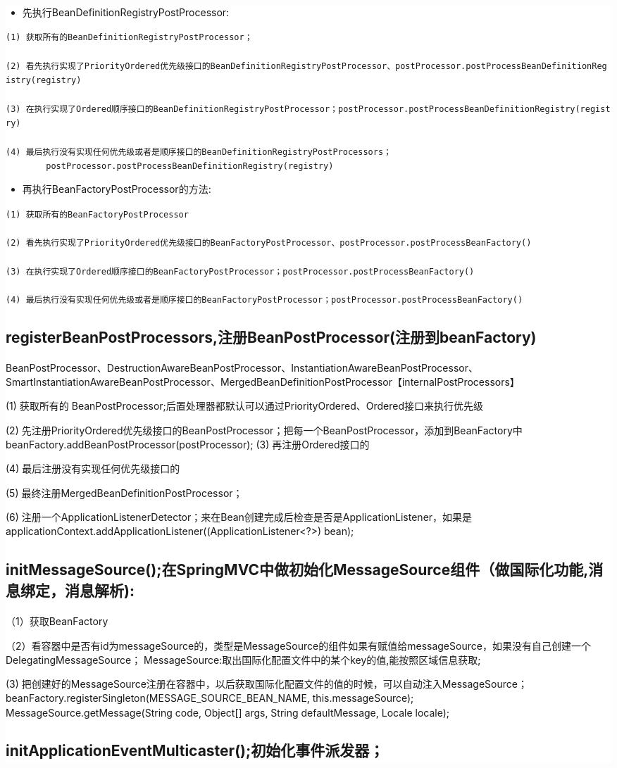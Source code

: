    - 先执行BeanDefinitionRegistryPostProcessor:
	    
    (1) 获取所有的BeanDefinitionRegistryPostProcessor；
		
    (2) 看先执行实现了PriorityOrdered优先级接口的BeanDefinitionRegistryPostProcessor、postProcessor.postProcessBeanDefinitionRegistry(registry)
			
    (3) 在执行实现了Ordered顺序接口的BeanDefinitionRegistryPostProcessor；postProcessor.postProcessBeanDefinitionRegistry(registry)
			
    (4) 最后执行没有实现任何优先级或者是顺序接口的BeanDefinitionRegistryPostProcessors；
			postProcessor.postProcessBeanDefinitionRegistry(registry)
			
		
   - 再执行BeanFactoryPostProcessor的方法:

    (1) 获取所有的BeanFactoryPostProcessor
		
    (2) 看先执行实现了PriorityOrdered优先级接口的BeanFactoryPostProcessor、postProcessor.postProcessBeanFactory()
			
    (3) 在执行实现了Ordered顺序接口的BeanFactoryPostProcessor；postProcessor.postProcessBeanFactory()
			
    (4) 最后执行没有实现任何优先级或者是顺序接口的BeanFactoryPostProcessor；postProcessor.postProcessBeanFactory()
			
## registerBeanPostProcessors,注册BeanPostProcessor(注册到beanFactory)
		
   BeanPostProcessor、DestructionAwareBeanPostProcessor、InstantiationAwareBeanPostProcessor、SmartInstantiationAwareBeanPostProcessor、MergedBeanDefinitionPostProcessor【internalPostProcessors】
		
   (1) 获取所有的 BeanPostProcessor;后置处理器都默认可以通过PriorityOrdered、Ordered接口来执行优先级
		
   (2) 先注册PriorityOrdered优先级接口的BeanPostProcessor；把每一个BeanPostProcessor，添加到BeanFactory中
			beanFactory.addBeanPostProcessor(postProcessor);
   (3) 再注册Ordered接口的
		
   (4) 最后注册没有实现任何优先级接口的
		
   (5) 最终注册MergedBeanDefinitionPostProcessor；
		
   (6) 注册一个ApplicationListenerDetector；来在Bean创建完成后检查是否是ApplicationListener，如果是
			applicationContext.addApplicationListener((ApplicationListener<?>) bean);
			
## initMessageSource();在SpringMVC中做初始化MessageSource组件（做国际化功能,消息绑定，消息解析):

  （1）获取BeanFactory
		
  （2）看容器中是否有id为messageSource的，类型是MessageSource的组件如果有赋值给messageSource，如果没有自己创建一个DelegatingMessageSource；
	   MessageSource:取出国际化配置文件中的某个key的值,能按照区域信息获取;
				
   (3) 把创建好的MessageSource注册在容器中，以后获取国际化配置文件的值的时候，可以自动注入MessageSource；beanFactory.registerSingleton(MESSAGE_SOURCE_BEAN_NAME, this.messageSource);	
	   MessageSource.getMessage(String code, Object[] args, String defaultMessage, Locale locale);

## initApplicationEventMulticaster();初始化事件派发器；
		